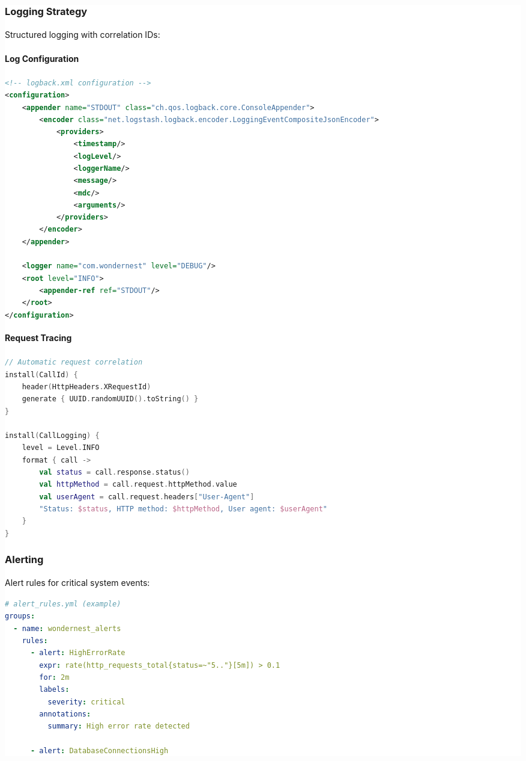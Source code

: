 ### Logging Strategy

Structured logging with correlation IDs:

#### Log Configuration
```xml
<!-- logback.xml configuration -->
<configuration>
    <appender name="STDOUT" class="ch.qos.logback.core.ConsoleAppender">
        <encoder class="net.logstash.logback.encoder.LoggingEventCompositeJsonEncoder">
            <providers>
                <timestamp/>
                <logLevel/>
                <loggerName/>
                <message/>
                <mdc/>
                <arguments/>
            </providers>
        </encoder>
    </appender>
    
    <logger name="com.wondernest" level="DEBUG"/>
    <root level="INFO">
        <appender-ref ref="STDOUT"/>
    </root>
</configuration>
```

#### Request Tracing
```kotlin
// Automatic request correlation
install(CallId) {
    header(HttpHeaders.XRequestId)
    generate { UUID.randomUUID().toString() }
}

install(CallLogging) {
    level = Level.INFO
    format { call ->
        val status = call.response.status()
        val httpMethod = call.request.httpMethod.value
        val userAgent = call.request.headers["User-Agent"]
        "Status: $status, HTTP method: $httpMethod, User agent: $userAgent"
    }
}
```

### Alerting

Alert rules for critical system events:

```yaml
# alert_rules.yml (example)
groups:
  - name: wondernest_alerts
    rules:
      - alert: HighErrorRate
        expr: rate(http_requests_total{status=~"5.."}[5m]) > 0.1
        for: 2m
        labels:
          severity: critical
        annotations:
          summary: High error rate detected
          
      - alert: DatabaseConnectionsHigh
```